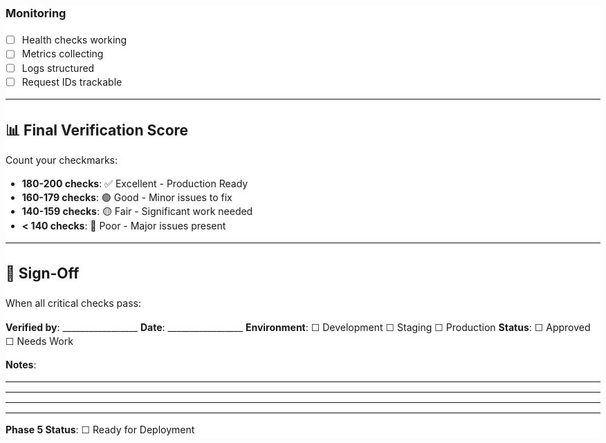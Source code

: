 ### Monitoring
- [ ] Health checks working
- [ ] Metrics collecting
- [ ] Logs structured
- [ ] Request IDs trackable

---

## 📊 Final Verification Score

Count your checkmarks:

- **180-200 checks**: ✅ Excellent - Production Ready
- **160-179 checks**: 🟢 Good - Minor issues to fix
- **140-159 checks**: 🟡 Fair - Significant work needed
- **< 140 checks**: 🔴 Poor - Major issues present

---

## 🚀 Sign-Off

When all critical checks pass:

**Verified by**: _________________
**Date**: _________________
**Environment**: ☐ Development ☐ Staging ☐ Production
**Status**: ☐ Approved ☐ Needs Work

**Notes**:
_________________________________
_________________________________
_________________________________

---

**Phase 5 Status**: ☐ Ready for Deployment

